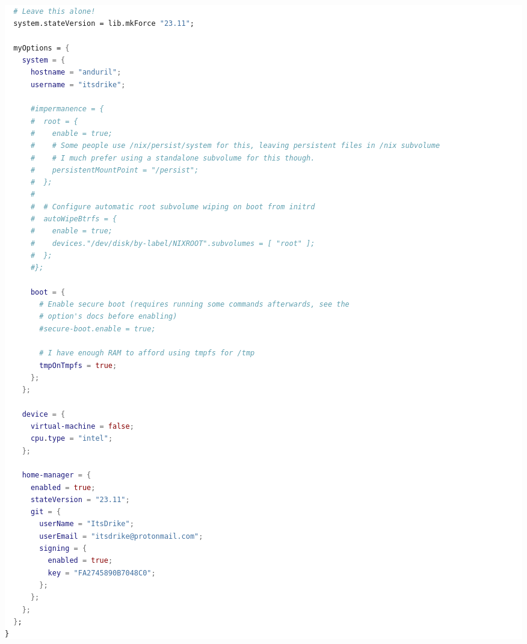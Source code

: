 ```nix
  # Leave this alone!
  system.stateVersion = lib.mkForce "23.11";

  myOptions = {
    system = {
      hostname = "anduril";
      username = "itsdrike";

      #impermanence = {
      #  root = {
      #    enable = true;
      #    # Some people use /nix/persist/system for this, leaving persistent files in /nix subvolume
      #    # I much prefer using a standalone subvolume for this though.
      #    persistentMountPoint = "/persist";
      #  };
      #
      #  # Configure automatic root subvolume wiping on boot from initrd
      #  autoWipeBtrfs = {
      #    enable = true;
      #    devices."/dev/disk/by-label/NIXROOT".subvolumes = [ "root" ];
      #  };
      #};

      boot = {
        # Enable secure boot (requires running some commands afterwards, see the
        # option's docs before enabling)
        #secure-boot.enable = true;

        # I have enough RAM to afford using tmpfs for /tmp
        tmpOnTmpfs = true;
      };
    };

    device = {
      virtual-machine = false;
      cpu.type = "intel";
    };

    home-manager = {
      enabled = true;
      stateVersion = "23.11";
      git = {
        userName = "ItsDrike";
        userEmail = "itsdrike@protonmail.com";
        signing = {
          enabled = true;
          key = "FA2745890B7048C0";
        };
      };
    };
  };
}
```
